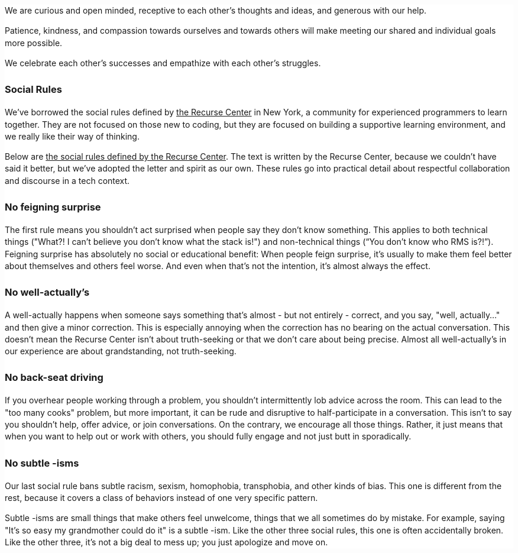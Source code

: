 We are curious and open minded, receptive to each other’s thoughts and ideas, and generous with our help.

Patience, kindness, and compassion towards ourselves and towards others will make meeting our shared and individual goals more possible.

We celebrate each other’s successes and empathize with each other’s struggles.

### Social Rules

We’ve borrowed the social rules defined by [the Recurse Center](https://www.recurse.com/) in New York, a community for experienced programmers to learn together. They are not focused on those new to coding, but they are focused on building a supportive learning environment, and we really like their way of thinking.

Below are [the social rules defined by the Recurse Center](https://www.recurse.com/manual). The text is written by the Recurse Center, because we couldn’t have said it better, but we’ve adopted the letter and spirit as our own. These rules go into practical detail about respectful collaboration and discourse in a tech context.

### No feigning surprise

The first rule means you shouldn’t act surprised when people say they don’t know something. This applies to both technical things ("What?! I can’t believe you don’t know what the stack is!") and non-technical things (“You don’t know who RMS is?!”). Feigning surprise has absolutely no social or educational benefit: When people feign surprise, it’s usually to make them feel better about themselves and others feel worse. And even when that’s not the intention, it’s almost always the effect.

### No well-actually’s

A well-actually happens when someone says something that’s almost - but not entirely - correct, and you say, "well, actually…" and then give a minor correction. This is especially annoying when the correction has no bearing on the actual conversation. This doesn’t mean the Recurse Center isn’t about truth-seeking or that we don’t care about being precise. Almost all well-actually’s in our experience are about grandstanding, not truth-seeking.

### No back-seat driving

If you overhear people working through a problem, you shouldn’t intermittently lob advice across the room. This can lead to the "too many cooks" problem, but more important, it can be rude and disruptive to half-participate in a conversation. This isn’t to say you shouldn’t help, offer advice, or join conversations. On the contrary, we encourage all those things. Rather, it just means that when you want to help out or work with others, you should fully engage and not just butt in sporadically.

### No subtle -isms

Our last social rule bans subtle racism, sexism, homophobia, transphobia, and other kinds of bias. This one is different from the rest, because it covers a class of behaviors instead of one very specific pattern.

Subtle -isms are small things that make others feel unwelcome, things that we all sometimes do by mistake. For example, saying "It’s so easy my grandmother could do it" is a subtle -ism. Like the other three social rules, this one is often accidentally broken. Like the other three, it’s not a big deal to mess up; you just apologize and move on.
